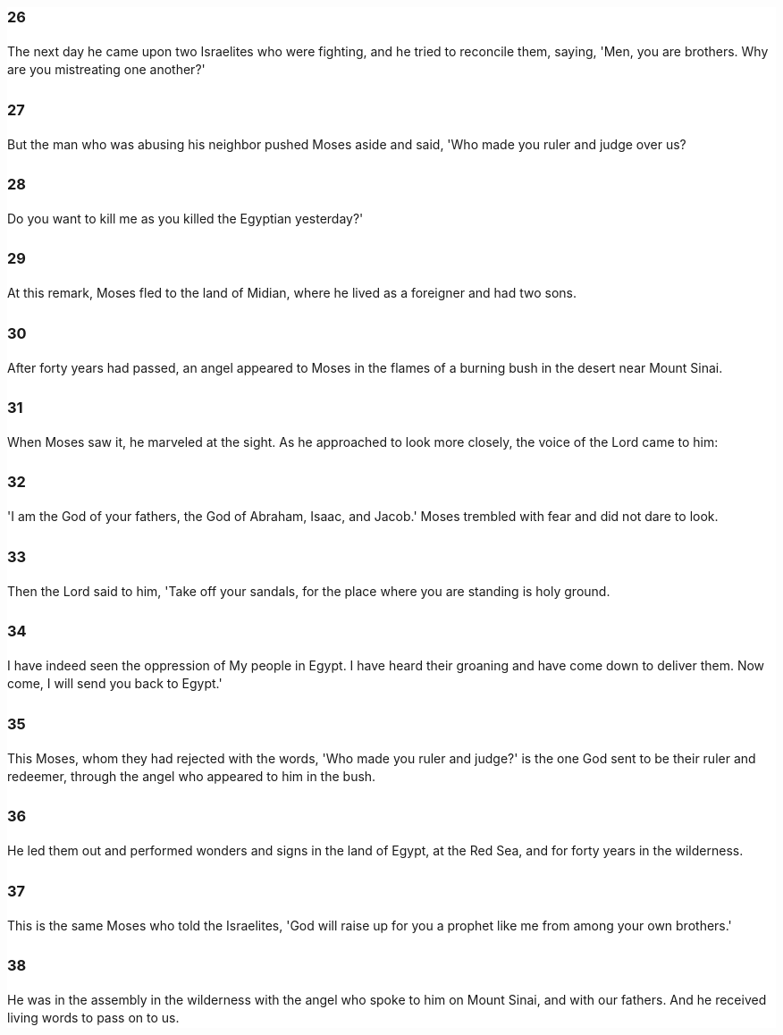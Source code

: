 ### 26
The next day he came upon two Israelites who were fighting, and he tried to reconcile them, saying, 'Men, you are brothers. Why are you mistreating one another?'

### 27
But the man who was abusing his neighbor pushed Moses aside and said, 'Who made you ruler and judge over us?

### 28
Do you want to kill me as you killed the Egyptian yesterday?'

### 29
At this remark, Moses fled to the land of Midian, where he lived as a foreigner and had two sons.

### 30
After forty years had passed, an angel appeared to Moses in the flames of a burning bush in the desert near Mount Sinai.

### 31
When Moses saw it, he marveled at the sight. As he approached to look more closely, the voice of the Lord came to him:

### 32
'I am the God of your fathers, the God of Abraham, Isaac, and Jacob.' Moses trembled with fear and did not dare to look.

### 33
Then the Lord said to him, 'Take off your sandals, for the place where you are standing is holy ground.

### 34
I have indeed seen the oppression of My people in Egypt. I have heard their groaning and have come down to deliver them. Now come, I will send you back to Egypt.'

### 35
This Moses, whom they had rejected with the words, 'Who made you ruler and judge?' is the one God sent to be their ruler and redeemer, through the angel who appeared to him in the bush.

### 36
He led them out and performed wonders and signs in the land of Egypt, at the Red Sea, and for forty years in the wilderness.

### 37
This is the same Moses who told the Israelites, 'God will raise up for you a prophet like me from among your own brothers.'

### 38
He was in the assembly in the wilderness with the angel who spoke to him on Mount Sinai, and with our fathers. And he received living words to pass on to us.
